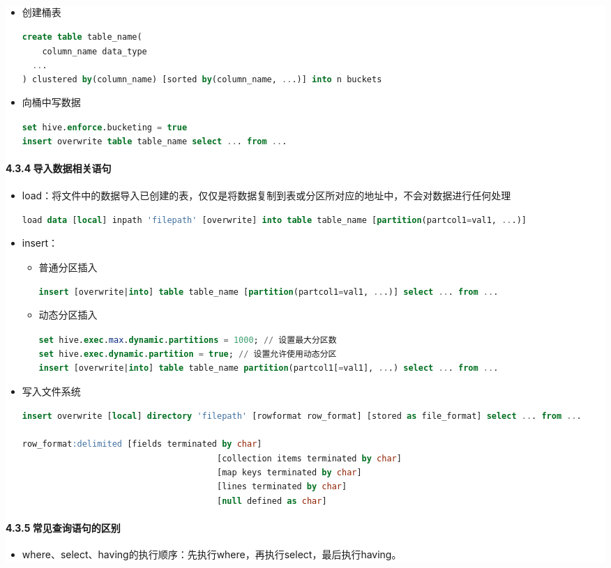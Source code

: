   - 创建桶表

    ```sql
    create table table_name(
    	column_name data_type
      ...
    ) clustered by(column_name) [sorted by(column_name, ...)] into n buckets
    ```

  - 向桶中写数据

    ```sql
    set hive.enforce.bucketing = true
    insert overwrite table table_name select ... from ...
    ```

#### 4.3.4 导入数据相关语句

- load：将文件中的数据导入已创建的表，仅仅是将数据复制到表或分区所对应的地址中，不会对数据进行任何处理

  ```sql
  load data [local] inpath 'filepath' [overwrite] into table table_name [partition(partcol1=val1, ...)]
  ```

- insert：

  - 普通分区插入

    ```sql
    insert [overwrite|into] table table_name [partition(partcol1=val1, ...)] select ... from ...
    ```

  - 动态分区插入

    ```sql
    set hive.exec.max.dynamic.partitions = 1000; // 设置最大分区数
    set hive.exec.dynamic.partition = true; // 设置允许使用动态分区
    insert [overwrite|into] table table_name partition(partcol1[=val1], ...) select ... from ...
    ```

- 写入文件系统

  ```sql
  insert overwrite [local] directory 'filepath' [rowformat row_format] [stored as file_format] select ... from ...
  
  row_format:delimited [fields terminated by char]
  										 [collection items terminated by char]
  										 [map keys terminated by char]
  										 [lines terminated by char]
  										 [null defined as char]
  ```

#### 4.3.5 常见查询语句的区别

- where、select、having的执行顺序：先执行where，再执行select，最后执行having。

